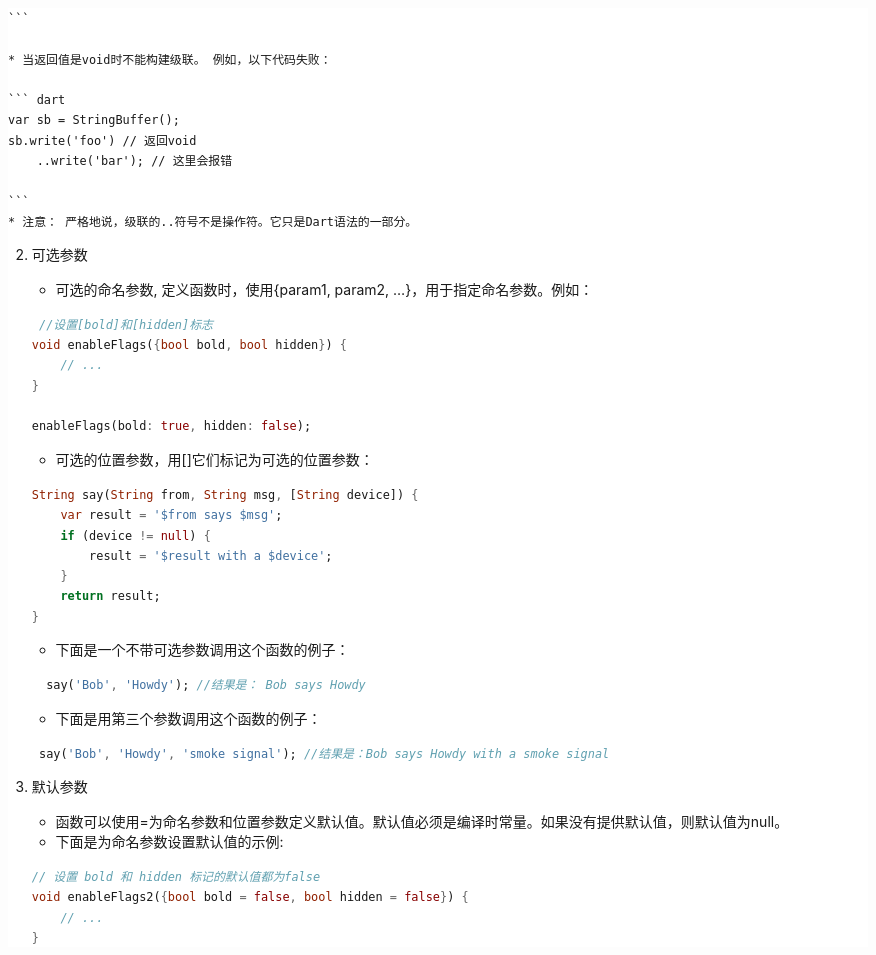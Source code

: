     ```

    * 当返回值是void时不能构建级联。 例如，以下代码失败：

    ``` dart
    var sb = StringBuffer();
    sb.write('foo') // 返回void
        ..write('bar'); // 这里会报错

    ```
    * 注意： 严格地说，级联的..符号不是操作符。它只是Dart语法的一部分。

2. 可选参数

    * 可选的命名参数, 定义函数时，使用{param1, param2, …}，用于指定命名参数。例如：

    ``` dart
     //设置[bold]和[hidden]标志
    void enableFlags({bool bold, bool hidden}) {
        // ... 
    }  
    
    enableFlags(bold: true, hidden: false);
    ```

    * 可选的位置参数，用[]它们标记为可选的位置参数：

    ``` dart
    String say(String from, String msg, [String device]) {
        var result = '$from says $msg';
        if (device != null) {
            result = '$result with a $device';
        }
        return result;
    }
    ```
    * 下面是一个不带可选参数调用这个函数的例子：

    ``` dart
      say('Bob', 'Howdy'); //结果是： Bob says Howdy
    ```

    * 下面是用第三个参数调用这个函数的例子：

    ``` dart
     say('Bob', 'Howdy', 'smoke signal'); //结果是：Bob says Howdy with a smoke signal
    ```

3. 默认参数

    * 函数可以使用=为命名参数和位置参数定义默认值。默认值必须是编译时常量。如果没有提供默认值，则默认值为null。
    * 下面是为命名参数设置默认值的示例:
    ``` dart
    // 设置 bold 和 hidden 标记的默认值都为false
    void enableFlags2({bool bold = false, bool hidden = false}) {
        // ...
    }
